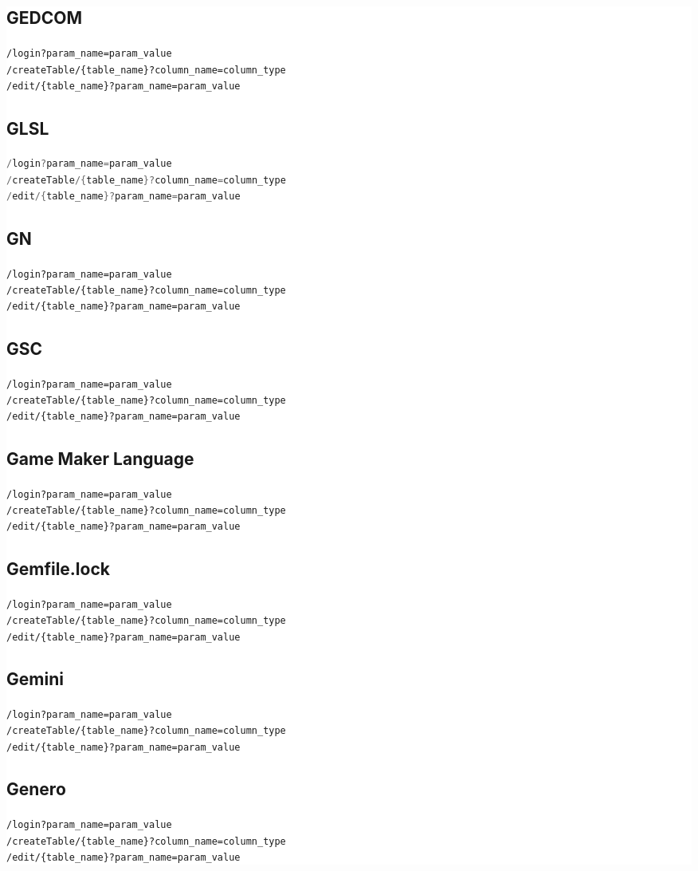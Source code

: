 ```GDScript

```
## GEDCOM
```GEDCOM
/login?param_name=param_value
/createTable/{table_name}?column_name=column_type
/edit/{table_name}?param_name=param_value

```
## GLSL
```GLSL
/login?param_name=param_value
/createTable/{table_name}?column_name=column_type
/edit/{table_name}?param_name=param_value

```
## GN
```GN
/login?param_name=param_value
/createTable/{table_name}?column_name=column_type
/edit/{table_name}?param_name=param_value

```
## GSC
```GSC
/login?param_name=param_value
/createTable/{table_name}?column_name=column_type
/edit/{table_name}?param_name=param_value

```
## Game Maker Language
```Game Maker Language
/login?param_name=param_value
/createTable/{table_name}?column_name=column_type
/edit/{table_name}?param_name=param_value

```
## Gemfile.lock
```Gemfile.lock
/login?param_name=param_value
/createTable/{table_name}?column_name=column_type
/edit/{table_name}?param_name=param_value

```
## Gemini
```Gemini
/login?param_name=param_value
/createTable/{table_name}?column_name=column_type
/edit/{table_name}?param_name=param_value

```
## Genero
```Genero
/login?param_name=param_value
/createTable/{table_name}?column_name=column_type
/edit/{table_name}?param_name=param_value

```